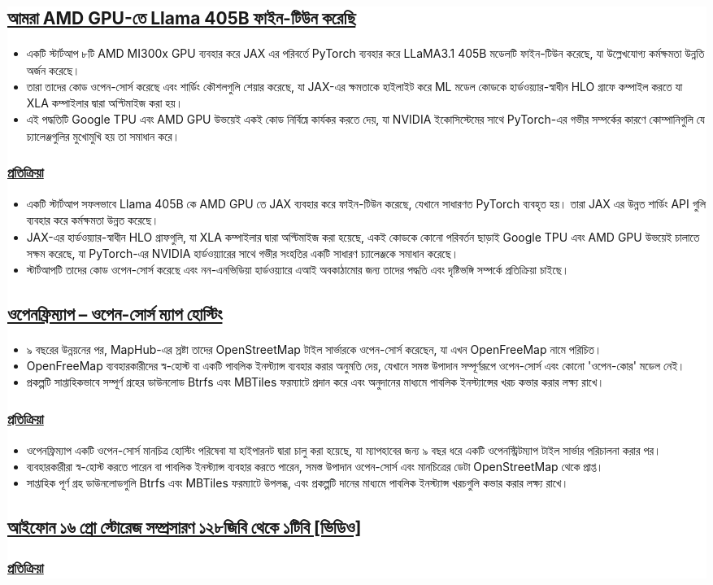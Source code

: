 ## [আমরা AMD GPU-তে Llama 405B ফাইন-টিউন করেছি](<https://publish.obsidian.md/felafax/pages/Tune+Llama3+405B+on+AMD+MI300x+(our+journey)>)

- একটি স্টার্টআপ ৮টি AMD MI300x GPU ব্যবহার করে JAX এর পরিবর্তে PyTorch ব্যবহার করে LLaMA3.1 405B মডেলটি ফাইন-টিউন করেছে, যা উল্লেখযোগ্য কর্মক্ষমতা উন্নতি অর্জন করেছে।
- তারা তাদের কোড ওপেন-সোর্স করেছে এবং শার্ডিং কৌশলগুলি শেয়ার করেছে, যা JAX-এর ক্ষমতাকে হাইলাইট করে ML মডেল কোডকে হার্ডওয়্যার-স্বাধীন HLO গ্রাফে কম্পাইল করতে যা XLA কম্পাইলার দ্বারা অপ্টিমাইজ করা হয়।
- এই পদ্ধতিটি Google TPU এবং AMD GPU উভয়েই একই কোড নির্বিঘ্নে কার্যকর করতে দেয়, যা NVIDIA ইকোসিস্টেমের সাথে PyTorch-এর গভীর সম্পর্কের কারণে কোম্পানিগুলি যে চ্যালেঞ্জগুলির মুখোমুখি হয় তা সমাধান করে।

### [প্রতিক্রিয়া](https://news.ycombinator.com/item?id=41630913)

- একটি স্টার্টআপ সফলভাবে Llama 405B কে AMD GPU তে JAX ব্যবহার করে ফাইন-টিউন করেছে, যেখানে সাধারণত PyTorch ব্যবহৃত হয়। তারা JAX এর উন্নত শার্ডিং API গুলি ব্যবহার করে কর্মক্ষমতা উন্নত করেছে।
- JAX-এর হার্ডওয়্যার-স্বাধীন HLO গ্রাফগুলি, যা XLA কম্পাইলার দ্বারা অপ্টিমাইজ করা হয়েছে, একই কোডকে কোনো পরিবর্তন ছাড়াই Google TPU এবং AMD GPU উভয়েই চালাতে সক্ষম করেছে, যা PyTorch-এর NVIDIA হার্ডওয়্যারের সাথে গভীর সংহতির একটি সাধারণ চ্যালেঞ্জকে সমাধান করেছে।
- স্টার্টআপটি তাদের কোড ওপেন-সোর্স করেছে এবং নন-এনভিডিয়া হার্ডওয়্যারে এআই অবকাঠামোর জন্য তাদের পদ্ধতি এবং দৃষ্টিভঙ্গি সম্পর্কে প্রতিক্রিয়া চাইছে।

## [ওপেনফ্রিম্যাপ – ওপেন-সোর্স ম্যাপ হোস্টিং](https://openfreemap.org/)

- ৯ বছরের উন্নয়নের পর, MapHub-এর স্রষ্টা তাদের OpenStreetMap টাইল সার্ভারকে ওপেন-সোর্স করেছেন, যা এখন OpenFreeMap নামে পরিচিত।
- OpenFreeMap ব্যবহারকারীদের স্ব-হোস্ট বা একটি পাবলিক ইনস্ট্যান্স ব্যবহার করার অনুমতি দেয়, যেখানে সমস্ত উপাদান সম্পূর্ণরূপে ওপেন-সোর্স এবং কোনো 'ওপেন-কোর' মডেল নেই।
- প্রকল্পটি সাপ্তাহিকভাবে সম্পূর্ণ গ্রহের ডাউনলোড Btrfs এবং MBTiles ফরম্যাটে প্রদান করে এবং অনুদানের মাধ্যমে পাবলিক ইনস্ট্যান্সের খরচ কভার করার লক্ষ্য রাখে।

### [প্রতিক্রিয়া](https://news.ycombinator.com/item?id=41635592)

- ওপেনফ্রিম্যাপ একটি ওপেন-সোর্স মানচিত্র হোস্টিং পরিষেবা যা হাইপারনট দ্বারা চালু করা হয়েছে, যা ম্যাপহাবের জন্য ৯ বছর ধরে একটি ওপেনস্ট্রিটম্যাপ টাইল সার্ভার পরিচালনা করার পর।
- ব্যবহারকারীরা স্ব-হোস্ট করতে পারেন বা পাবলিক ইনস্ট্যান্স ব্যবহার করতে পারেন, সমস্ত উপাদান ওপেন-সোর্স এবং মানচিত্রের ডেটা OpenStreetMap থেকে প্রাপ্ত।
- সাপ্তাহিক পূর্ণ গ্রহ ডাউনলোডগুলি Btrfs এবং MBTiles ফরম্যাটে উপলব্ধ, এবং প্রকল্পটি দানের মাধ্যমে পাবলিক ইনস্ট্যান্স খরচগুলি কভার করার লক্ষ্য রাখে।

## [আইফোন ১৬ প্রো স্টোরেজ সম্প্রসারণ ১২৮জিবি থেকে ১টিবি [ভিডিও]](https://www.youtube.com/watch?v=KRRNR4HyYaw)

### [প্রতিক্রিয়া](https://news.ycombinator.com/item?id=41631130)
